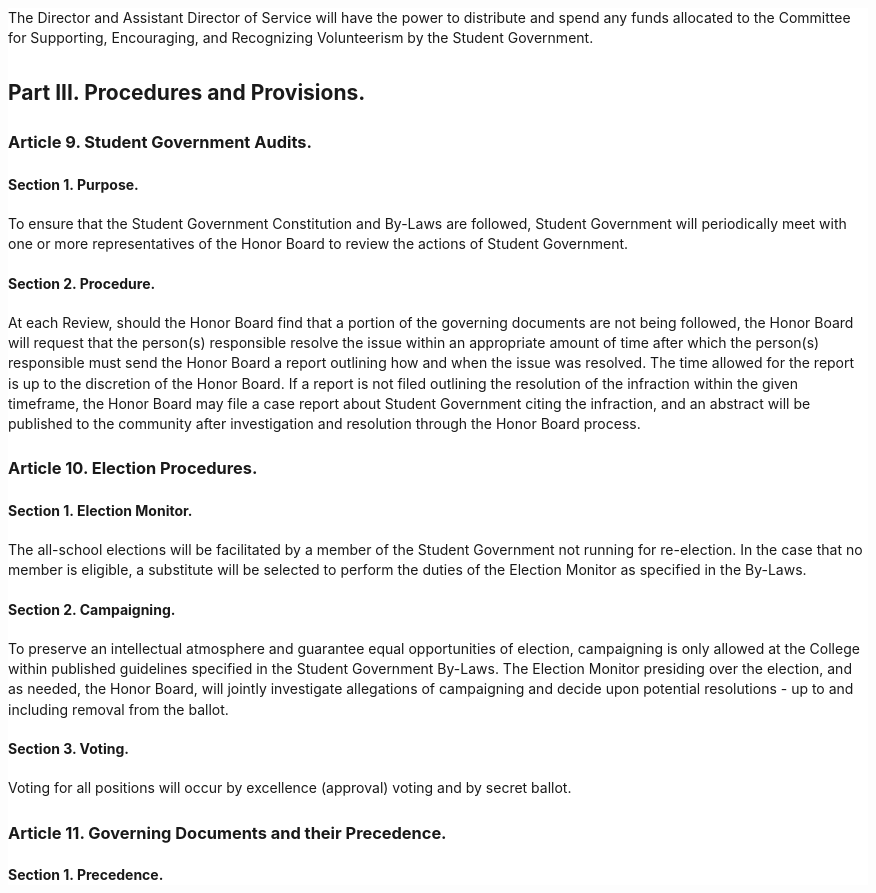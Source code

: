The Director and Assistant Director of Service will have the power to
distribute and spend any funds allocated to the Committee for Supporting,
Encouraging, and Recognizing Volunteerism by the Student Government.

## Part III. Procedures and Provisions.

### Article 9. Student Government Audits.

#### Section 1. Purpose.

To ensure that the Student Government Constitution and By-Laws are followed,
Student Government will periodically meet with one or more representatives of
the Honor Board to review the actions of Student Government.

#### Section 2. Procedure.

At each Review, should the Honor Board find that a portion of the governing
documents are not being followed, the Honor Board will request that the
person(s) responsible resolve the issue within an appropriate amount of time
after which the person(s) responsible must send the Honor Board a report
outlining how and when the issue was resolved. The time allowed for the report
is up to the discretion of the Honor Board. If a report is not filed outlining
the resolution of the infraction within the given timeframe, the Honor Board
may file a case report about Student Government citing the infraction, and an
abstract will be published to the community after investigation and resolution
through the Honor Board process.

### Article 10. Election Procedures.

#### Section 1. Election Monitor.

The all-school elections will be facilitated by a member of the Student
Government not running for re-election. In the case that no member is eligible,
a substitute will be selected to perform the duties of the Election Monitor as
specified in the By-Laws.

#### Section 2. Campaigning.

To preserve an intellectual atmosphere and guarantee equal opportunities of
election, campaigning is only allowed at the College within published
guidelines specified in the Student Government By-Laws. The Election Monitor
presiding over the election, and as needed, the Honor Board, will jointly
investigate allegations of campaigning and decide upon potential resolutions -
up to and including removal from the ballot.

#### Section 3. Voting.

Voting for all positions will occur by excellence (approval) voting and by
secret ballot.

### Article 11. Governing Documents and their Precedence.

#### Section 1. Precedence.
